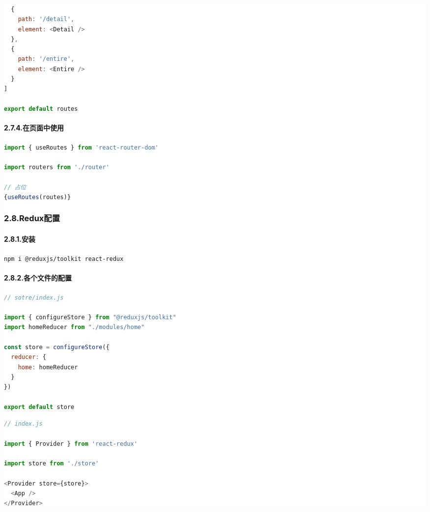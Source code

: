 ```js
  {
    path: '/detail',
    element: <Detail />
  },
  {
    path: '/entire',
    element: <Entire />
  }
]

export default routes
```

#### 2.7.4.在页面中使用

```js
import { useRoutes } from 'react-router-dom'

import routers from './router'

// 占位
{useRoutes(routes)}
```

### 2.8.Redux配置

#### 2.8.1.安装

`npm i @reduxjs/toolkit react-redux`

#### 2.8.2.各个文件的配置

```js
// sotre/index.js

import { configureStore } from "@reduxjs/toolkit"
import homeReducer from "./modules/home"

const store = configureStore({
  reducer: {
    home: homeReducer
  }
})

export default store
```

```js
// index.js

import { Provider } from 'react-redux'

import store from './store'

<Provider store={store}>
  <App />
</Provider>
```
